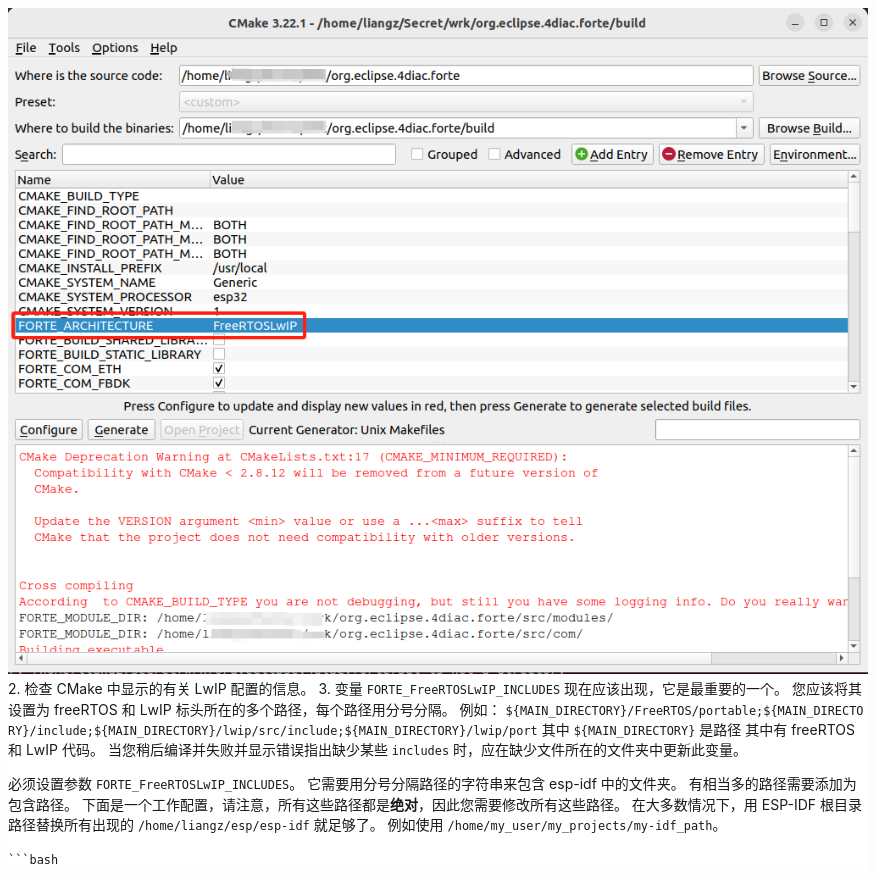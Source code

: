 ![](./docs/pics/cmake_err2.png)
2. 检查 CMake 中显示的有关 LwIP 配置的信息。
3. 变量 `FORTE_FreeRTOSLwIP_INCLUDES` 现在应该出现，它是最重要的一个。 您应该将其设置为 freeRTOS 和 LwIP 标头所在的多个路径，每个路径用分号分隔。 例如： `${MAIN_DIRECTORY}/FreeRTOS/portable;${MAIN_DIRECTORY}/include;${MAIN_DIRECTORY}/lwip/src/include;${MAIN_DIRECTORY}/lwip/port` 其中 `${MAIN_DIRECTORY}` 是路径 其中有 freeRTOS 和 LwIP 代码。 当您稍后编译并失败并显示错误指出缺少某些 `includes` 时，应在缺少文件所在的文件夹中更新此变量。

   必须设置参数 `FORTE_FreeRTOSLwIP_INCLUDES`。 它需要用分号分隔路径的字符串来包含 esp-idf 中的文件夹。 有相当多的路径需要添加为包含路径。 下面是一个工作配置，请注意，所有这些路径都是**绝对**，因此您需要修改所有这些路径。 在大多数情况下，用 ESP-IDF 根目录路径替换所有出现的 `/home/liangz/esp/esp-idf` 就足够了。 例如使用 `/home/my_user/my_projects/my-idf_path`。

	```bash